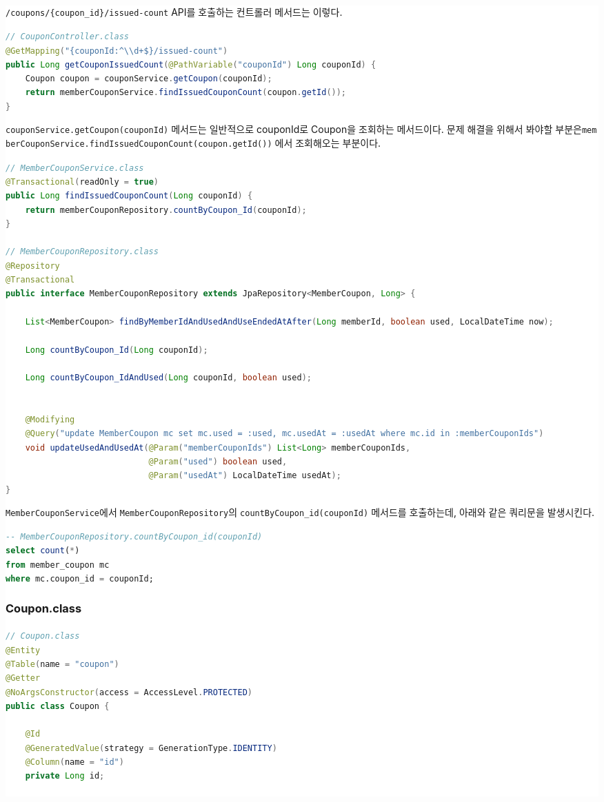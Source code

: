 `/coupons/{coupon_id}/issued-count` API를 호출하는 컨트롤러 메서드는 이렇다.

```java
// CouponController.class
@GetMapping("{couponId:^\\d+$}/issued-count")  
public Long getCouponIssuedCount(@PathVariable("couponId") Long couponId) {  
    Coupon coupon = couponService.getCoupon(couponId);  
    return memberCouponService.findIssuedCouponCount(coupon.getId());  
}
```

`couponService.getCoupon(couponId)` 메서드는 일반적으로 couponId로 Coupon을 조회하는 메서드이다. 문제 해결을 위해서 봐야할 부분은`memberCouponService.findIssuedCouponCount(coupon.getId())` 에서 조회해오는 부분이다.

```java
// MemberCouponService.class
@Transactional(readOnly = true)  
public Long findIssuedCouponCount(Long couponId) {  
    return memberCouponRepository.countByCoupon_Id(couponId);  
}

// MemberCouponRepository.class
@Repository  
@Transactional  
public interface MemberCouponRepository extends JpaRepository<MemberCoupon, Long> {  
  
    List<MemberCoupon> findByMemberIdAndUsedAndUseEndedAtAfter(Long memberId, boolean used, LocalDateTime now);  
  
    Long countByCoupon_Id(Long couponId);  
  
    Long countByCoupon_IdAndUsed(Long couponId, boolean used);  
  
  
    @Modifying  
    @Query("update MemberCoupon mc set mc.used = :used, mc.usedAt = :usedAt where mc.id in :memberCouponIds")  
    void updateUsedAndUsedAt(@Param("memberCouponIds") List<Long> memberCouponIds,  
                             @Param("used") boolean used,  
                             @Param("usedAt") LocalDateTime usedAt);  
}
```

`MemberCouponService`에서 `MemberCouponRepository`의 `countByCoupon_id(couponId)` 메서드를 호출하는데, 아래와 같은 쿼리문을 발생시킨다.

```sql
-- MemberCouponRepository.countByCoupon_id(couponId)
select count(*)  
from member_coupon mc  
where mc.coupon_id = couponId;
```

### Coupon.class
```java
// Coupon.class
@Entity  
@Table(name = "coupon")  
@Getter  
@NoArgsConstructor(access = AccessLevel.PROTECTED)  
public class Coupon {  
  
    @Id  
    @GeneratedValue(strategy = GenerationType.IDENTITY)  
    @Column(name = "id")  
    private Long id;  
  
```